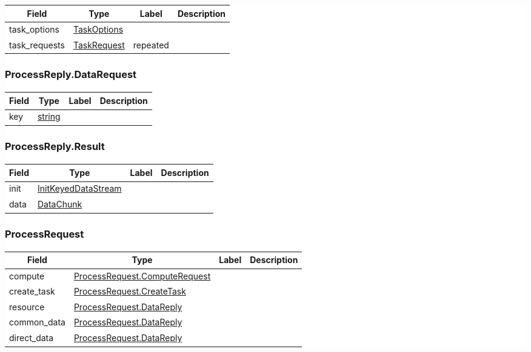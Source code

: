 
| Field | Type | Label | Description |
| ----- | ---- | ----- | ----------- |
| task_options | [TaskOptions](#ArmoniK-api-grpc-v1-TaskOptions) |  |  |
| task_requests | [TaskRequest](#ArmoniK-api-grpc-v1-TaskRequest) | repeated |  |






<a name="ArmoniK-api-grpc-v1-ProcessReply-DataRequest"></a>

### ProcessReply.DataRequest



| Field | Type | Label | Description |
| ----- | ---- | ----- | ----------- |
| key | [string](#string) |  |  |






<a name="ArmoniK-api-grpc-v1-ProcessReply-Result"></a>

### ProcessReply.Result



| Field | Type | Label | Description |
| ----- | ---- | ----- | ----------- |
| init | [InitKeyedDataStream](#ArmoniK-api-grpc-v1-InitKeyedDataStream) |  |  |
| data | [DataChunk](#ArmoniK-api-grpc-v1-DataChunk) |  |  |






<a name="ArmoniK-api-grpc-v1-ProcessRequest"></a>

### ProcessRequest



| Field | Type | Label | Description |
| ----- | ---- | ----- | ----------- |
| compute | [ProcessRequest.ComputeRequest](#ArmoniK-api-grpc-v1-ProcessRequest-ComputeRequest) |  |  |
| create_task | [ProcessRequest.CreateTask](#ArmoniK-api-grpc-v1-ProcessRequest-CreateTask) |  |  |
| resource | [ProcessRequest.DataReply](#ArmoniK-api-grpc-v1-ProcessRequest-DataReply) |  |  |
| common_data | [ProcessRequest.DataReply](#ArmoniK-api-grpc-v1-ProcessRequest-DataReply) |  |  |
| direct_data | [ProcessRequest.DataReply](#ArmoniK-api-grpc-v1-ProcessRequest-DataReply) |  |  |

